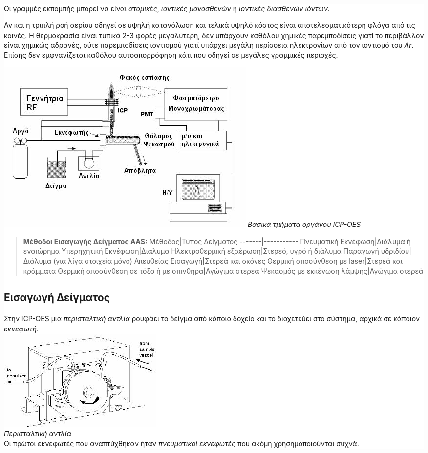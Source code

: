 Οι γραμμές εκπομπής μπορεί να είναι *ατομικές*, *ιοντικές μονοσθενών* ή *ιοντικές διασθενών ιόντων*.

Αν και η τριπλή ροή αερίου οδηγεί σε υψηλή κατανάλωση και τελικά υψηλό κόστος είναι αποτελεσματικότερη φλόγα από τις κοινές. Η θερμοκρασία είναι τυπικά 2-3 φορές μεγαλύτερη, δεν υπάρχουν καθόλου χημικές παρεμποδίσεις γιατί το περιβάλλον είναι χημικώς αδρανές, ούτε παρεμποδίσεις ιοντισμού γιατί υπάρχει μεγάλη περίσσεια ηλεκτρονίων από τον ιοντισμό του $Ar$. Επίσης δεν εμφνανίζεται καθόλου αυτοαπορρόφηση κάτι που οδηγεί σε μεγάλες γραμμικές περιοχές.

![οργανολογία](images/img27.jpg)
*Βασικά τμήματα οργάνου ICP-OES*

>**Μέθοδοι Εισαγωγής Δείγματος AAS:**
>Μέθοδος|Τύπος Δείγματος
>-------|-----------
>Πνευματική Εκνέφωση|Διάλυμα ή εναιώρημα
>Υπερηχητική Εκνέφωση|Διάλυμα
>Ηλεκτροθερμική εξαέρωση|Στερεό, υγρό ή διάλυμα
>Παραγωγή υδριδίου|Διάλυμα (για λίγα στοιχεία μόνο)
>Απευθείας Εισαγωγή|Στερεά και σκόνες
>Θερμική αποσύνθεση με laser|Στερεά και κράμματα
>Θερμική αποσύνθεση σε τόξο ή με σπινθήρα|Αγώγιμα στερεά
>Ψεκασμός με εκκένωση λάμψης|Αγώγιμα στερεά

## Εισαγωγή Δείγματος

Στην ICP-OES μια *περισταλτική αντλία* ρουφάει το δείγμα από κάποιο δοχείο και το διοχετεύει στο σύστημα, αρχικά σε κάποιον *εκνεφωτή*.\
![περισταλτική αντλία](images/img31.jpg)\
*Περισταλτική αντλία*\
Οι πρώτοι εκνεφωτές που αναπτύχθηκαν ήταν *πνευματικοί εκνεφωτές* που ακόμη χρησημοποιούνται συχνά.
